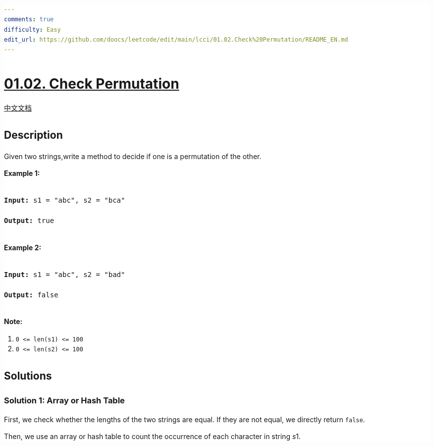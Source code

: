 ```yaml
---
comments: true
difficulty: Easy
edit_url: https://github.com/doocs/leetcode/edit/main/lcci/01.02.Check%20Permutation/README_EN.md
---
```




# [01.02. Check Permutation](https://leetcode.cn/problems/check-permutation-lcci)

[中文文档](/lcci/01.02.Check%20Permutation/README.md)

## Description



<p>Given two strings,write a method to decide if one is a permutation of the other.</p>

<p><strong>Example 1:</strong></p>

<pre>

<strong>Input: </strong>s1 = &quot;abc&quot;, s2 = &quot;bca&quot;

<strong>Output: </strong>true

</pre>

<p><strong>Example 2:</strong></p>

<pre>

<strong>Input: </strong>s1 = &quot;abc&quot;, s2 = &quot;bad&quot;

<strong>Output: </strong>false

</pre>

<p><strong>Note:</strong></p>
<ol>
	<li><code>0 &lt;= len(s1) &lt;= 100 </code></li>
	<li><code>0 &lt;= len(s2) &lt;= 100</code></li>
</ol>



## Solutions



### Solution 1: Array or Hash Table

First, we check whether the lengths of the two strings are equal. If they are not equal, we directly return `false`.

Then, we use an array or hash table to count the occurrence of each character in string $s1$.
